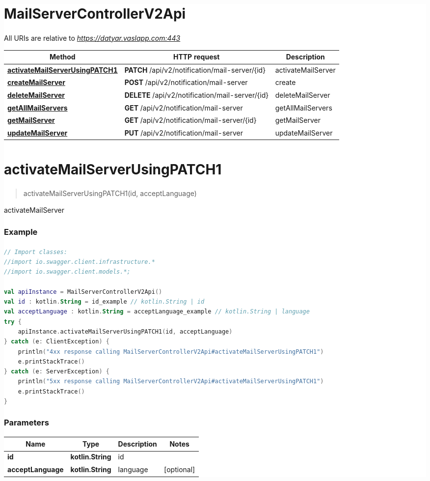 # MailServerControllerV2Api

All URIs are relative to *https://datyar.vaslapp.com:443*

Method | HTTP request | Description
------------- | ------------- | -------------
[**activateMailServerUsingPATCH1**](MailServerControllerV2Api.md#activateMailServerUsingPATCH1) | **PATCH** /api/v2/notification/mail-server/{id} | activateMailServer
[**createMailServer**](MailServerControllerV2Api.md#createMailServer) | **POST** /api/v2/notification/mail-server | create
[**deleteMailServer**](MailServerControllerV2Api.md#deleteMailServer) | **DELETE** /api/v2/notification/mail-server/{id} | deleteMailServer
[**getAllMailServers**](MailServerControllerV2Api.md#getAllMailServers) | **GET** /api/v2/notification/mail-server | getAllMailServers
[**getMailServer**](MailServerControllerV2Api.md#getMailServer) | **GET** /api/v2/notification/mail-server/{id} | getMailServer
[**updateMailServer**](MailServerControllerV2Api.md#updateMailServer) | **PUT** /api/v2/notification/mail-server | updateMailServer

<a name="activateMailServerUsingPATCH1"></a>
# **activateMailServerUsingPATCH1**
> activateMailServerUsingPATCH1(id, acceptLanguage)

activateMailServer

### Example
```kotlin
// Import classes:
//import io.swagger.client.infrastructure.*
//import io.swagger.client.models.*;

val apiInstance = MailServerControllerV2Api()
val id : kotlin.String = id_example // kotlin.String | id
val acceptLanguage : kotlin.String = acceptLanguage_example // kotlin.String | language
try {
    apiInstance.activateMailServerUsingPATCH1(id, acceptLanguage)
} catch (e: ClientException) {
    println("4xx response calling MailServerControllerV2Api#activateMailServerUsingPATCH1")
    e.printStackTrace()
} catch (e: ServerException) {
    println("5xx response calling MailServerControllerV2Api#activateMailServerUsingPATCH1")
    e.printStackTrace()
}
```

### Parameters

Name | Type | Description  | Notes
------------- | ------------- | ------------- | -------------
 **id** | **kotlin.String**| id |
 **acceptLanguage** | **kotlin.String**| language | [optional]
